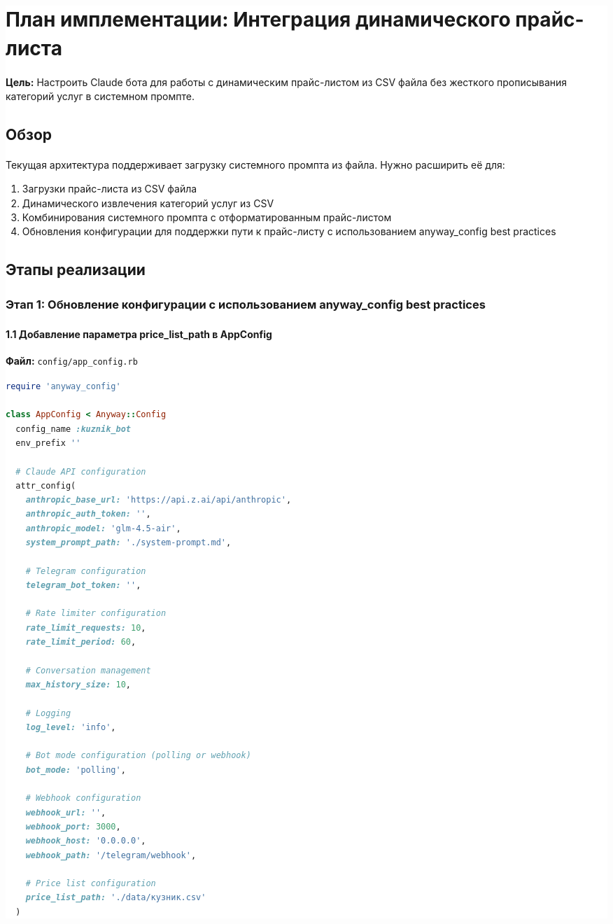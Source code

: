 # План имплементации: Интеграция динамического прайс-листа

**Цель:** Настроить Claude бота для работы с динамическим прайс-листом из CSV файла без жесткого прописывания категорий услуг в системном промпте.

## Обзор

Текущая архитектура поддерживает загрузку системного промпта из файла. Нужно расширить её для:
1. Загрузки прайс-листа из CSV файла
2. Динамического извлечения категорий услуг из CSV
3. Комбинирования системного промпта с отформатированным прайс-листом
4. Обновления конфигурации для поддержки пути к прайс-листу с использованием anyway_config best practices

## Этапы реализации

### Этап 1: Обновление конфигурации с использованием anyway_config best practices

#### 1.1 Добавление параметра price_list_path в AppConfig

**Файл:** `config/app_config.rb`

```ruby
require 'anyway_config'

class AppConfig < Anyway::Config
  config_name :kuznik_bot
  env_prefix ''

  # Claude API configuration
  attr_config(
    anthropic_base_url: 'https://api.z.ai/api/anthropic',
    anthropic_auth_token: '',
    anthropic_model: 'glm-4.5-air',
    system_prompt_path: './system-prompt.md',

    # Telegram configuration
    telegram_bot_token: '',

    # Rate limiter configuration
    rate_limit_requests: 10,
    rate_limit_period: 60,

    # Conversation management
    max_history_size: 10,

    # Logging
    log_level: 'info',

    # Bot mode configuration (polling or webhook)
    bot_mode: 'polling',

    # Webhook configuration
    webhook_url: '',
    webhook_port: 3000,
    webhook_host: '0.0.0.0',
    webhook_path: '/telegram/webhook',

    # Price list configuration
    price_list_path: './data/кузник.csv'
  )
```
